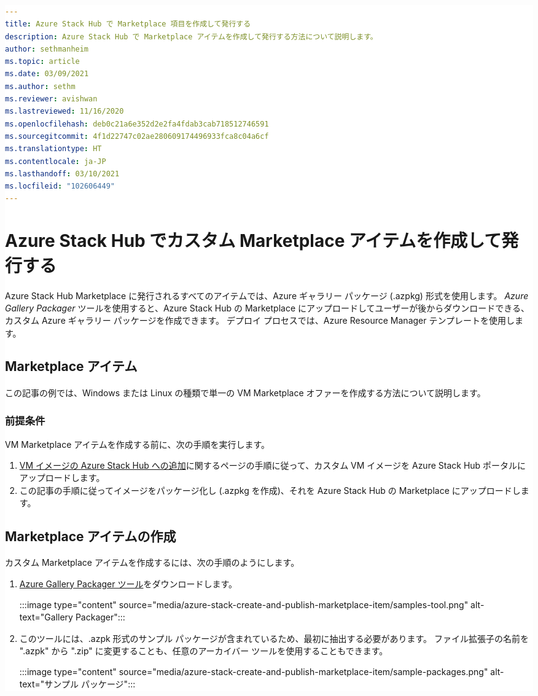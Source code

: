 ```yaml
---
title: Azure Stack Hub で Marketplace 項目を作成して発行する
description: Azure Stack Hub で Marketplace アイテムを作成して発行する方法について説明します。
author: sethmanheim
ms.topic: article
ms.date: 03/09/2021
ms.author: sethm
ms.reviewer: avishwan
ms.lastreviewed: 11/16/2020
ms.openlocfilehash: deb0c21a6e352d2e2fa4fdab3cab718512746591
ms.sourcegitcommit: 4f1d22747c02ae280609174496933fca8c04a6cf
ms.translationtype: HT
ms.contentlocale: ja-JP
ms.lasthandoff: 03/10/2021
ms.locfileid: "102606449"
---
```

# <a name="create-and-publish-a-custom-azure-stack-hub-marketplace-item"></a>Azure Stack Hub でカスタム Marketplace アイテムを作成して発行する

Azure Stack Hub Marketplace に発行されるすべてのアイテムでは、Azure ギャラリー パッケージ (.azpkg) 形式を使用します。 *Azure Gallery Packager* ツールを使用すると、Azure Stack Hub の Marketplace にアップロードしてユーザーが後からダウンロードできる、カスタム Azure ギャラリー パッケージを作成できます。 デプロイ プロセスでは、Azure Resource Manager テンプレートを使用します。

## <a name="marketplace-items"></a>Marketplace アイテム

この記事の例では、Windows または Linux の種類で単一の VM Marketplace オファーを作成する方法について説明します。

### <a name="prerequisites"></a>前提条件

VM Marketplace アイテムを作成する前に、次の手順を実行します。

1. [VM イメージの Azure Stack Hub への追加](azure-stack-add-vm-image.md)に関するページの手順に従って、カスタム VM イメージを Azure Stack Hub ポータルにアップロードします。
2. この記事の手順に従ってイメージをパッケージ化し (.azpkg を作成)、それを Azure Stack Hub の Marketplace にアップロードします。

## <a name="create-a-marketplace-item"></a>Marketplace アイテムの作成

カスタム Marketplace アイテムを作成するには、次の手順のようにします。

1. [Azure Gallery Packager ツール](https://aka.ms/azsmarketplaceitem)をダウンロードします。

   :::image type="content" source="media/azure-stack-create-and-publish-marketplace-item/samples-tool.png" alt-text="Gallery Packager":::

2. このツールには、.azpk 形式のサンプル パッケージが含まれているため、最初に抽出する必要があります。 ファイル拡張子の名前を ".azpk" から ".zip" に変更することも、任意のアーカイバー ツールを使用することもできます。

   :::image type="content" source="media/azure-stack-create-and-publish-marketplace-item/sample-packages.png" alt-text="サンプル パッケージ":::
